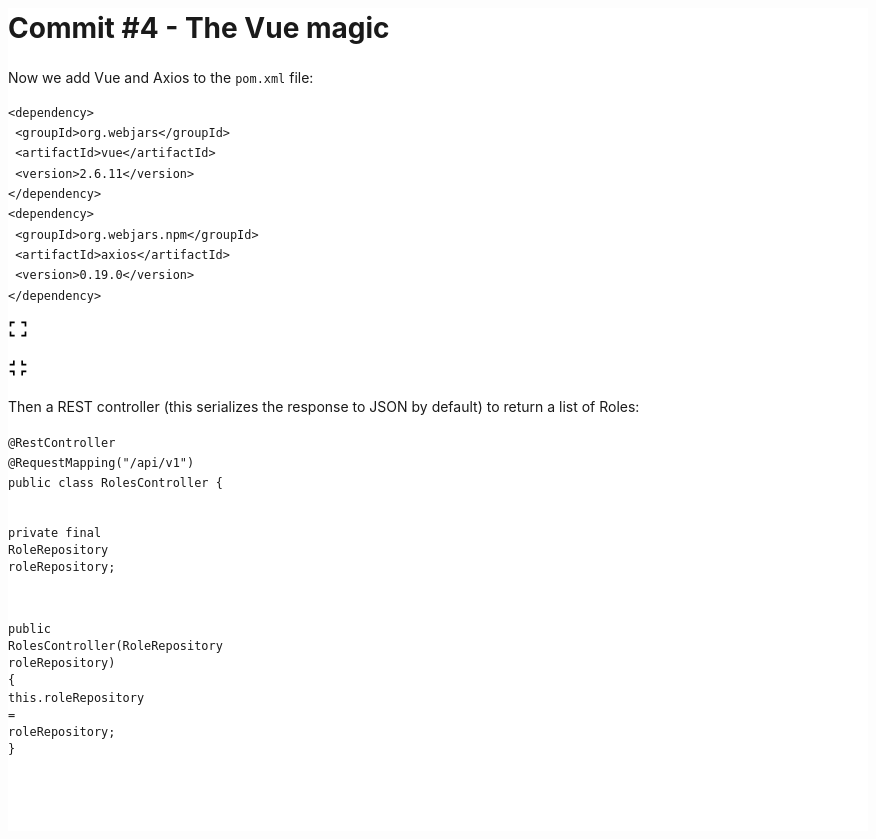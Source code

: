 </div>
</div>
</div>

<h1>
 <a name="commit-4-the-vue-magic" href="#commit-4-the-vue-magic">
 </a>
 Commit #4 - The Vue magic
</h1>

<p>Now we add Vue and Axios to the <code>pom.xml</code> file:<br>
</p>
<div class="highlight js-code-highlight">
<pre class="highlight xml"><code><span class="nt">&lt;dependency&gt;</span>
 <span class="nt">&lt;groupId&gt;</span>org.webjars<span class="nt">&lt;/groupId&gt;</span>
 <span class="nt">&lt;artifactId&gt;</span>vue<span class="nt">&lt;/artifactId&gt;</span>
 <span class="nt">&lt;version&gt;</span>2.6.11<span class="nt">&lt;/version&gt;</span>
<span class="nt">&lt;/dependency&gt;</span>
<span class="nt">&lt;dependency&gt;</span>
 <span class="nt">&lt;groupId&gt;</span>org.webjars.npm<span class="nt">&lt;/groupId&gt;</span>
 <span class="nt">&lt;artifactId&gt;</span>axios<span class="nt">&lt;/artifactId&gt;</span>
 <span class="nt">&lt;version&gt;</span>0.19.0<span class="nt">&lt;/version&gt;</span>
<span class="nt">&lt;/dependency&gt;</span>
</code></pre>
<div class="highlight__panel js-actions-panel">
<div class="highlight__panel-action js-fullscreen-code-action">
 <svg xmlns="http://www.w3.org/2000/svg" width="20px" height="20px" viewbox="0 0 24 24" class="highlight-action crayons-icon highlight-action--fullscreen-on"><title>Enter fullscreen mode</title>
 <path d="M16 3h6v6h-2V5h-4V3zM2 3h6v2H4v4H2V3zm18 16v-4h2v6h-6v-2h4zM4 19h4v2H2v-6h2v4z"></path>
</svg>

 <svg xmlns="http://www.w3.org/2000/svg" width="20px" height="20px" viewbox="0 0 24 24" class="highlight-action crayons-icon highlight-action--fullscreen-off"><title>Exit fullscreen mode</title>
 <path d="M18 7h4v2h-6V3h2v4zM8 9H2V7h4V3h2v6zm10 8v4h-2v-6h6v2h-4zM8 15v6H6v-4H2v-2h6z"></path>
</svg>

</div>
</div>
</div>


<p>Then a REST controller (this serializes the response to JSON by default) to return a list of Roles:<br>
</p>
<div class="highlight js-code-highlight">
<pre class="highlight java"><code><span class="nd">@RestController</span>
<span class="nd">@RequestMapping</span><span class="o">(</span><span class="s">"/api/v1"</span><span class="o">)</span>
<span class="kd">public</span> <span class="kd">class</span> <span class="nc">RolesController</span> <span class="o">{</span>

 <span class="kd">private</span> <span class="kd">final</span> <span class="nc">RoleRepository</span> <span class="n">roleRepository</span><span class="o">;</span>

 <span class="kd">public</span> <span class="nf">RolesController</span><span class="o">(</span><span class="nc">RoleRepository</span> <span class="n">roleRepository</span><span class="o">)</span> <span class="o">{</span>
 <span class="k">this</span><span class="o">.</span><span class="na">roleRepository</span> <span class="o">=</span> <span class="n">roleRepository</span><span class="o">;</span>
 <span class="o">}</span>
